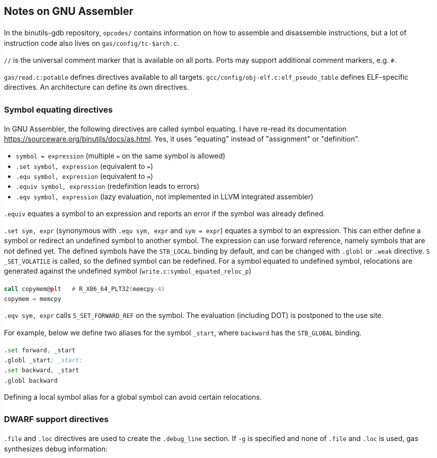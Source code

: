 ## Notes on GNU Assembler

In the binutils-gdb repository, `opcodes/` contains information on how to assemble and disassemble instructions, but a lot of instruction code also lives on `gas/config/tc-$arch.c`.

`//` is the universal comment marker that is available on all ports. Ports may support additional comment markers, e.g. `#`.

`gas/read.c:potable` defines directives available to all targets. `gcc/config/obj-elf.c:elf_pseudo_table` defines ELF-specific directives. An architecture can define its own directives.

### Symbol equating directives

In GNU Assembler, the following directives are called symbol equating. I have re-read its documentation <https://sourceware.org/binutils/docs/as.html>.
Yes, it uses "equating" instead of "assignment" or "definition".

* `symbol = expression` (multiple `=` on the same symbol is allowed)
* `.set symbol, expression` (equivalent to `=`)
* `.equ symbol, expression` (equivalent to `=`)
* `.equiv symbol, expression` (redefinition leads to errors)
* `.eqv symbol, expression` (lazy evaluation, not implemented in LLVM integrated assembler)

`.equiv` equates a symbol to an expression and reports an error if the symbol was already defined.

`.set sym, expr` (synonymous with `.equ sym, expr` and `sym = expr`) equates a symbol to an expression. This can either define a symbol or redirect an undefined symbol to another symbol.
The expression can use forward reference, namely symbols that are not defined yet.
The defined symbols have the `STB_LOCAL` binding by default, and can be changed with `.globl` or `.weak` directive.
`S_SET_VOLATILE` is called, so the defined symbol can be redefined.
For a symbol equated to undefined symbol, relocations are generated against the undefined symbol  (`write.c:symbol_equated_reloc_p`)
```asm
call copymem@plt   # R_X86_64_PLT32(memcpy-4)
copymem = memcpy
```

`.eqv sym, expr` calls `S_SET_FORWARD_REF` on the symbol. The evaluation (including DOT) is postponed to the use site.

For example, below we define two aliases for the symbol `_start`, where `backward` has the `STB_GLOBAL` binding.
```asm
.set forward, _start
.globl _start; _start:
.set backward, _start
.globl backward
```

Defining a local symbol alias for a global symbol can avoid certain relocations.

### DWARF support directives

`.file` and `.loc` directives are used to create the `.debug_line` section.
If `-g` is specified and none of `.file` and `.loc` is used, gas synthesizes debug information:
